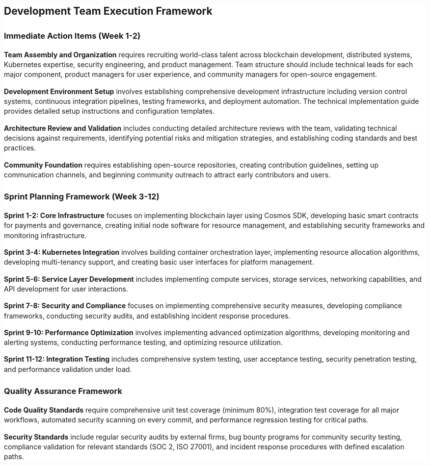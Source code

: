 ## Development Team Execution Framework

### Immediate Action Items (Week 1-2)

**Team Assembly and Organization** requires recruiting world-class talent across blockchain development, distributed systems, Kubernetes expertise, security engineering, and product management. Team structure should include technical leads for each major component, product managers for user experience, and community managers for open-source engagement.

**Development Environment Setup** involves establishing comprehensive development infrastructure including version control systems, continuous integration pipelines, testing frameworks, and deployment automation. The technical implementation guide provides detailed setup instructions and configuration templates.

**Architecture Review and Validation** includes conducting detailed architecture reviews with the team, validating technical decisions against requirements, identifying potential risks and mitigation strategies, and establishing coding standards and best practices.

**Community Foundation** requires establishing open-source repositories, creating contribution guidelines, setting up communication channels, and beginning community outreach to attract early contributors and users.

### Sprint Planning Framework (Week 3-12)

**Sprint 1-2: Core Infrastructure** focuses on implementing blockchain layer using Cosmos SDK, developing basic smart contracts for payments and governance, creating initial node software for resource management, and establishing security frameworks and monitoring infrastructure.

**Sprint 3-4: Kubernetes Integration** involves building container orchestration layer, implementing resource allocation algorithms, developing multi-tenancy support, and creating basic user interfaces for platform management.

**Sprint 5-6: Service Layer Development** includes implementing compute services, storage services, networking capabilities, and API development for user interactions.

**Sprint 7-8: Security and Compliance** focuses on implementing comprehensive security measures, developing compliance frameworks, conducting security audits, and establishing incident response procedures.

**Sprint 9-10: Performance Optimization** involves implementing advanced optimization algorithms, developing monitoring and alerting systems, conducting performance testing, and optimizing resource utilization.

**Sprint 11-12: Integration Testing** includes comprehensive system testing, user acceptance testing, security penetration testing, and performance validation under load.

### Quality Assurance Framework

**Code Quality Standards** require comprehensive unit test coverage (minimum 80%), integration test coverage for all major workflows, automated security scanning on every commit, and performance regression testing for critical paths.

**Security Standards** include regular security audits by external firms, bug bounty programs for community security testing, compliance validation for relevant standards (SOC 2, ISO 27001), and incident response procedures with defined escalation paths.
